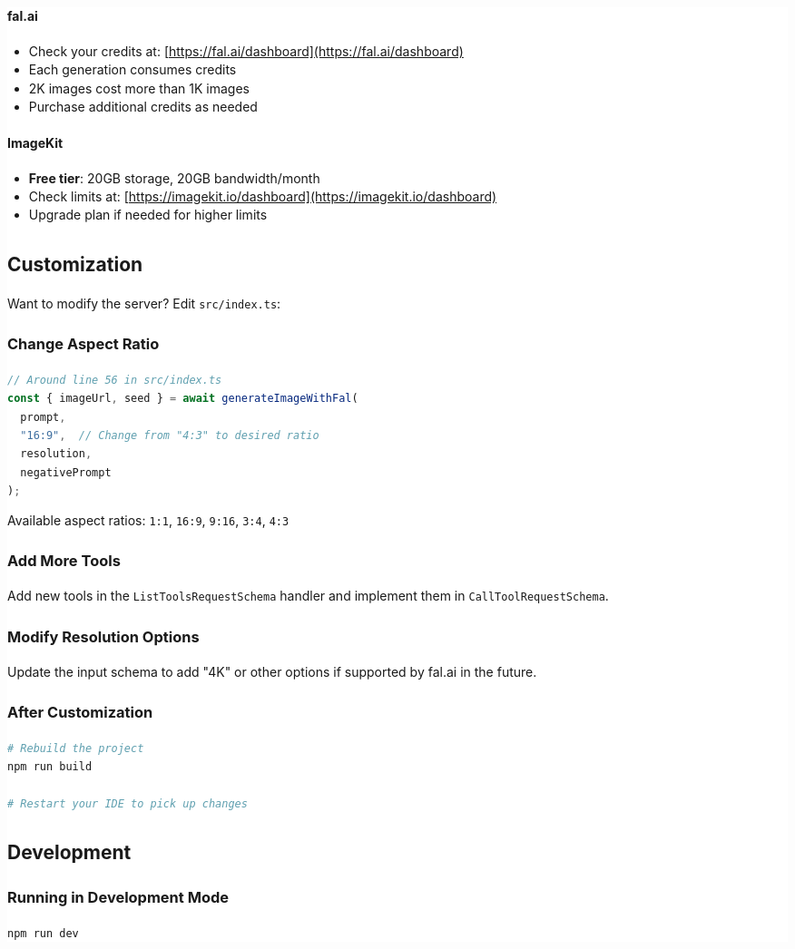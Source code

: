 #### fal.ai
- Check your credits at: [https://fal.ai/dashboard](https://fal.ai/dashboard)
- Each generation consumes credits
- 2K images cost more than 1K images
- Purchase additional credits as needed

#### ImageKit
- **Free tier**: 20GB storage, 20GB bandwidth/month
- Check limits at: [https://imagekit.io/dashboard](https://imagekit.io/dashboard)
- Upgrade plan if needed for higher limits

## Customization

Want to modify the server? Edit `src/index.ts`:

### Change Aspect Ratio

```typescript
// Around line 56 in src/index.ts
const { imageUrl, seed } = await generateImageWithFal(
  prompt,
  "16:9",  // Change from "4:3" to desired ratio
  resolution,
  negativePrompt
);
```

Available aspect ratios: `1:1`, `16:9`, `9:16`, `3:4`, `4:3`

### Add More Tools

Add new tools in the `ListToolsRequestSchema` handler and implement them in `CallToolRequestSchema`.

### Modify Resolution Options

Update the input schema to add "4K" or other options if supported by fal.ai in the future.

### After Customization

```bash
# Rebuild the project
npm run build

# Restart your IDE to pick up changes
```

## Development

### Running in Development Mode

```bash
npm run dev
```
